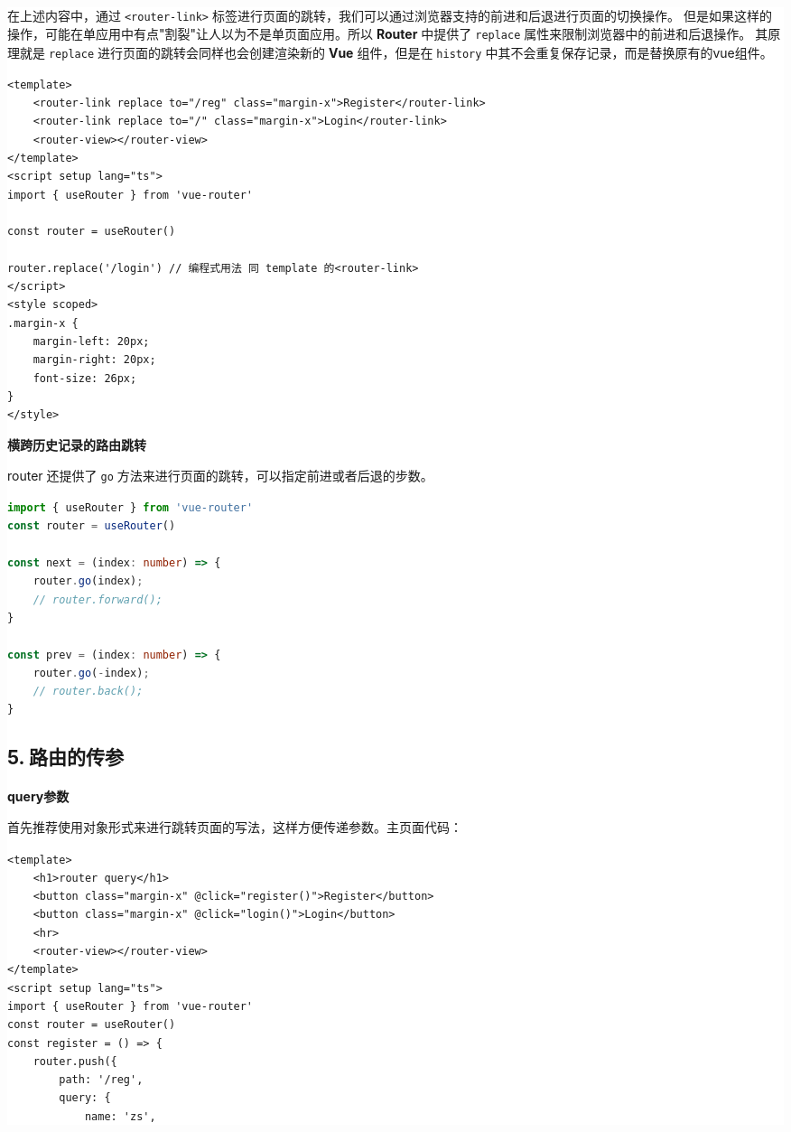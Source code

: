 在上述内容中，通过 `<router-link>` 标签进行页面的跳转，我们可以通过浏览器支持的前进和后退进行页面的切换操作。
但是如果这样的操作，可能在单应用中有点"割裂"让人以为不是单页面应用。所以 **Router** 中提供了 `replace` 属性来限制浏览器中的前进和后退操作。
其原理就是 `replace` 进行页面的跳转会同样也会创建渲染新的 **Vue** 组件，但是在 `history` 中其不会重复保存记录，而是替换原有的vue组件。

```vue
<template>
    <router-link replace to="/reg" class="margin-x">Register</router-link>
    <router-link replace to="/" class="margin-x">Login</router-link>
    <router-view></router-view>
</template>
<script setup lang="ts">
import { useRouter } from 'vue-router'

const router = useRouter()

router.replace('/login') // 编程式用法 同 template 的<router-link>
</script>
<style scoped>
.margin-x {
    margin-left: 20px;
    margin-right: 20px;
    font-size: 26px;
}
</style>
```

**横跨历史记录的路由跳转**

router 还提供了 `go` 方法来进行页面的跳转，可以指定前进或者后退的步数。

```typescript
import { useRouter } from 'vue-router'
const router = useRouter()

const next = (index: number) => {
    router.go(index);
    // router.forward();
}

const prev = (index: number) => {
    router.go(-index);
    // router.back();
}
```

## 5. 路由的传参

**query参数**

首先推荐使用对象形式来进行跳转页面的写法，这样方便传递参数。主页面代码：

```vue
<template>
    <h1>router query</h1>
    <button class="margin-x" @click="register()">Register</button>
    <button class="margin-x" @click="login()">Login</button>
    <hr>
    <router-view></router-view>
</template>
<script setup lang="ts">
import { useRouter } from 'vue-router'
const router = useRouter()
const register = () => {
    router.push({
        path: '/reg',
        query: {
            name: 'zs',
```